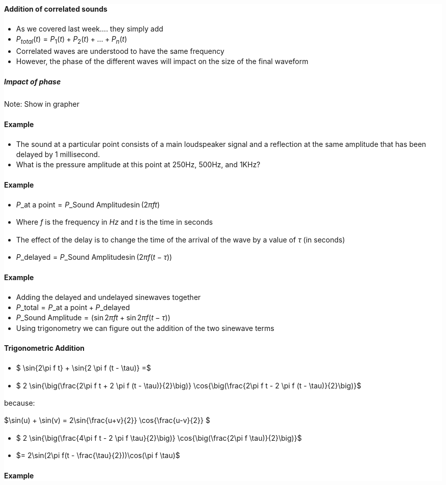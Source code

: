 


#### Addition of correlated sounds

- As we covered last week.... they simply add
- $P_{total}(t)=P_1(t)+P_2(t)+\ldots+P_n(t)$
- Correlated waves are understood to have the same frequency
- However, the phase of the different waves will impact on the size of the final waveform



##### Impact of phase
Note:
Show in grapher



#### Example

- The sound at a particular point consists of a main loudspeaker signal and a reflection at the same amplitude that has been delayed by 1 millisecond. 
- What is the pressure amplitude at this point at 250Hz, 500Hz, and 1KHz?



#### Example

- $P\_{\text{at a point}} = P\_{\text{Sound Amplitude}} \sin(2 \pi f t)$
- Where $f$ is the frequency in $Hz$ and $t$ is the time in seconds
- The effect of the delay is to change the time of the arrival of the wave by a value of $\tau$ (in seconds)

- $P\_{\text{delayed}} = P\_{\text{Sound Amplitude}} \sin(2 \pi f (t - \tau))$



#### Example
- Adding the delayed and undelayed sinewaves together
- $P\_{\text{total}} = P\_{\text{at a point}} +  P\_{\text{delayed}}$
- $P\_{\text{Sound Amplitude}} = \big( \sin{2 \pi f t} + \sin{2 \pi f (t - \tau)} \big)$
- Using trigonometry we can figure out the addition of the two sinewave terms



#### Trigonometric Addition

- $ \sin{2\pi f t} + \sin{2 \pi f (t - \tau)} =$

- $ 2 \sin{\big(\frac{2\pi f t + 2 \pi f (t - \tau)}{2}\big)} \cos{\big(\frac{2\pi f t - 2 \pi f (t - \tau)}{2}\big)}$
 
 because:

$\sin(u) + \sin(v) = 2\sin{\frac{u+v}{2}} \cos{\frac{u-v}{2}} $

- $ 2 \sin{\big(\frac{4\pi f t - 2 \pi f \tau}{2}\big)} \cos{\big(\frac{2\pi f \tau)}{2}\big)}$

- $= 2\sin(2\pi f(t - \frac{\tau}{2}))\cos(\pi f \tau)$



#### Example 
